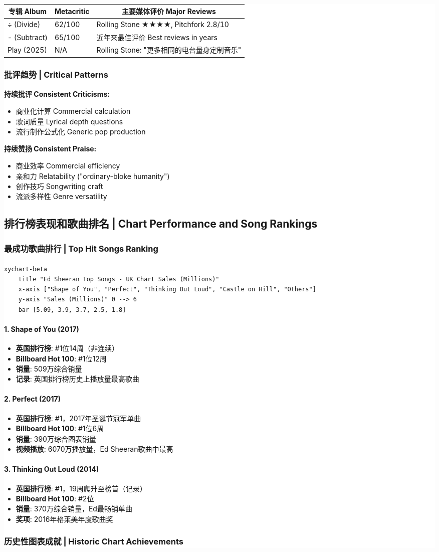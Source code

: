 | 专辑 Album | Metacritic | 主要媒体评价 Major Reviews |
|------------|------------|---------------------------|
| ÷ (Divide) | 62/100 | Rolling Stone ★★★★, Pitchfork 2.8/10 |
| - (Subtract) | 65/100 | 近年来最佳评价 Best reviews in years |
| Play (2025) | N/A | Rolling Stone: "更多相同的电台量身定制音乐" |

### 批评趋势 | Critical Patterns

**持续批评 Consistent Criticisms:**
- 商业化计算 Commercial calculation
- 歌词质量 Lyrical depth questions  
- 流行制作公式化 Generic pop production

**持续赞扬 Consistent Praise:**
- 商业效率 Commercial efficiency
- 亲和力 Relatability ("ordinary-bloke humanity")
- 创作技巧 Songwriting craft
- 流派多样性 Genre versatility

## 排行榜表现和歌曲排名 | Chart Performance and Song Rankings

### 最成功歌曲排行 | Top Hit Songs Ranking

```mermaid
xychart-beta
    title "Ed Sheeran Top Songs - UK Chart Sales (Millions)"
    x-axis ["Shape of You", "Perfect", "Thinking Out Loud", "Castle on Hill", "Others"]
    y-axis "Sales (Millions)" 0 --> 6
    bar [5.09, 3.9, 3.7, 2.5, 1.8]
```

#### 1. **Shape of You (2017)**
- **英国排行榜**: #1位14周（非连续）
- **Billboard Hot 100**: #1位12周
- **销量**: 509万综合销量
- **记录**: 英国排行榜历史上播放量最高歌曲

#### 2. **Perfect (2017)**  
- **英国排行榜**: #1，2017年圣诞节冠军单曲
- **Billboard Hot 100**: #1位6周
- **销量**: 390万综合图表销量
- **视频播放**: 6070万播放量，Ed Sheeran歌曲中最高

#### 3. **Thinking Out Loud (2014)**
- **英国排行榜**: #1，19周爬升至榜首（记录）
- **Billboard Hot 100**: #2位
- **销量**: 370万综合销量，Ed最畅销单曲
- **奖项**: 2016年格莱美年度歌曲奖

### 历史性图表成就 | Historic Chart Achievements
